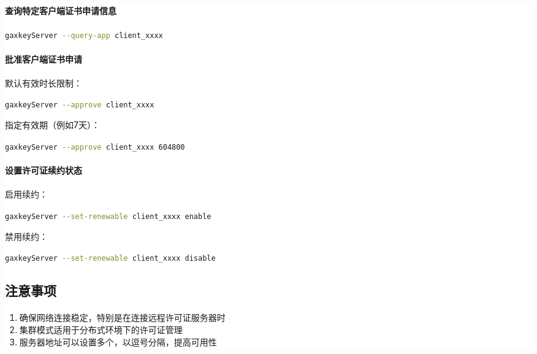 #### 查询特定客户端证书申请信息

```bash
gaxkeyServer --query-app client_xxxx
```

#### 批准客户端证书申请

默认有效时长限制：
```bash
gaxkeyServer --approve client_xxxx
```

指定有效期（例如7天）：
```bash
gaxkeyServer --approve client_xxxx 604800
```

#### 设置许可证续约状态

启用续约：
```bash
gaxkeyServer --set-renewable client_xxxx enable
```

禁用续约：
```bash
gaxkeyServer --set-renewable client_xxxx disable
```

## 注意事项

1. 确保网络连接稳定，特别是在连接远程许可证服务器时
2. 集群模式适用于分布式环境下的许可证管理
3. 服务器地址可以设置多个，以逗号分隔，提高可用性
